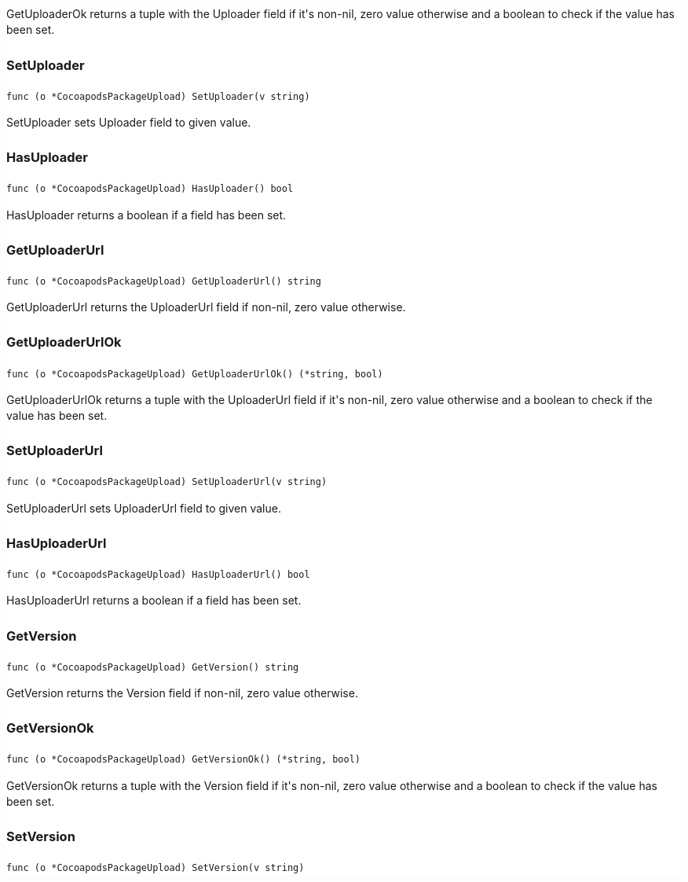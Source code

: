 GetUploaderOk returns a tuple with the Uploader field if it's non-nil, zero value otherwise
and a boolean to check if the value has been set.

### SetUploader

`func (o *CocoapodsPackageUpload) SetUploader(v string)`

SetUploader sets Uploader field to given value.

### HasUploader

`func (o *CocoapodsPackageUpload) HasUploader() bool`

HasUploader returns a boolean if a field has been set.

### GetUploaderUrl

`func (o *CocoapodsPackageUpload) GetUploaderUrl() string`

GetUploaderUrl returns the UploaderUrl field if non-nil, zero value otherwise.

### GetUploaderUrlOk

`func (o *CocoapodsPackageUpload) GetUploaderUrlOk() (*string, bool)`

GetUploaderUrlOk returns a tuple with the UploaderUrl field if it's non-nil, zero value otherwise
and a boolean to check if the value has been set.

### SetUploaderUrl

`func (o *CocoapodsPackageUpload) SetUploaderUrl(v string)`

SetUploaderUrl sets UploaderUrl field to given value.

### HasUploaderUrl

`func (o *CocoapodsPackageUpload) HasUploaderUrl() bool`

HasUploaderUrl returns a boolean if a field has been set.

### GetVersion

`func (o *CocoapodsPackageUpload) GetVersion() string`

GetVersion returns the Version field if non-nil, zero value otherwise.

### GetVersionOk

`func (o *CocoapodsPackageUpload) GetVersionOk() (*string, bool)`

GetVersionOk returns a tuple with the Version field if it's non-nil, zero value otherwise
and a boolean to check if the value has been set.

### SetVersion

`func (o *CocoapodsPackageUpload) SetVersion(v string)`
